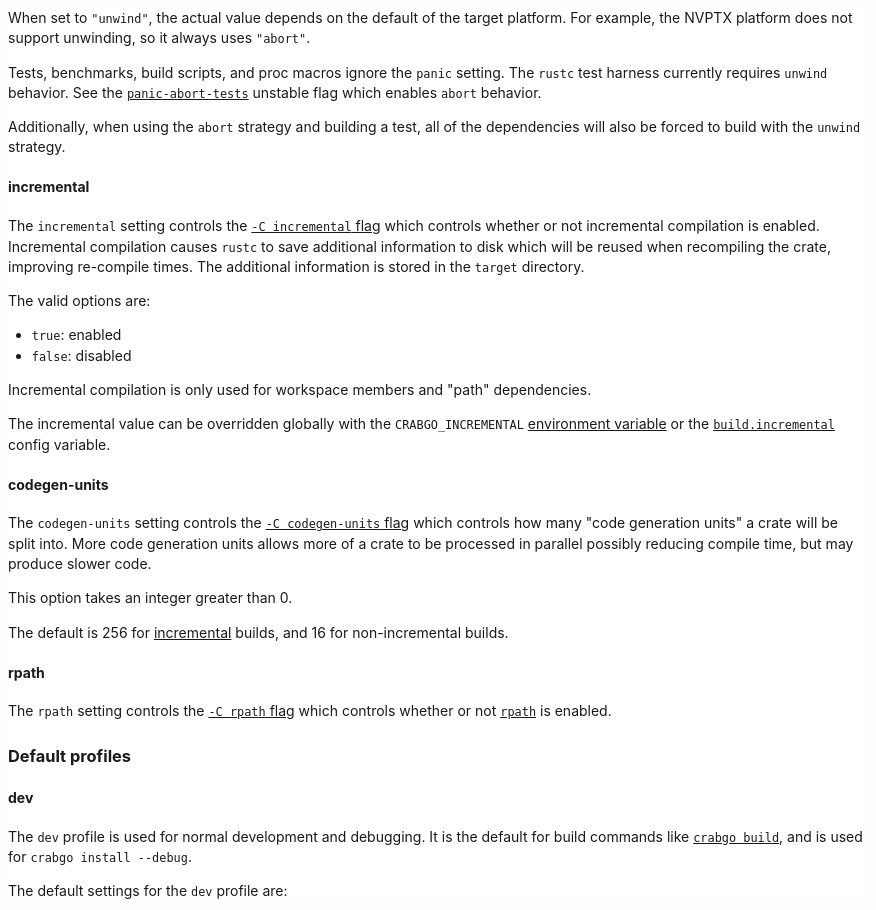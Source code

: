 When set to `"unwind"`, the actual value depends on the default of the target
platform. For example, the NVPTX platform does not support unwinding, so it
always uses `"abort"`.

Tests, benchmarks, build scripts, and proc macros ignore the `panic` setting.
The `rustc` test harness currently requires `unwind` behavior. See the
[`panic-abort-tests`] unstable flag which enables `abort` behavior.

Additionally, when using the `abort` strategy and building a test, all of the
dependencies will also be forced to build with the `unwind` strategy.

[`-C panic` flag]: ../../rustc/codegen-options/index.html#panic
[`panic-abort-tests`]: unstable.md#panic-abort-tests

#### incremental

The `incremental` setting controls the [`-C incremental` flag] which controls
whether or not incremental compilation is enabled. Incremental compilation
causes `rustc` to save additional information to disk which will be reused
when recompiling the crate, improving re-compile times. The additional
information is stored in the `target` directory.

The valid options are:

* `true`: enabled
* `false`: disabled

Incremental compilation is only used for workspace members and "path"
dependencies.

The incremental value can be overridden globally with the `CRABGO_INCREMENTAL`
[environment variable] or the [`build.incremental`] config variable.

[`-C incremental` flag]: ../../rustc/codegen-options/index.html#incremental
[environment variable]: environment-variables.md
[`build.incremental`]: config.md#buildincremental

#### codegen-units

The `codegen-units` setting controls the [`-C codegen-units` flag] which
controls how many "code generation units" a crate will be split into. More
code generation units allows more of a crate to be processed in parallel
possibly reducing compile time, but may produce slower code.

This option takes an integer greater than 0.

The default is 256 for [incremental](#incremental) builds, and 16 for
non-incremental builds.

[`-C codegen-units` flag]: ../../rustc/codegen-options/index.html#codegen-units

#### rpath

The `rpath` setting controls the [`-C rpath` flag] which controls
whether or not [`rpath`] is enabled.

[`-C rpath` flag]: ../../rustc/codegen-options/index.html#rpath
[`rpath`]: https://en.wikipedia.org/wiki/Rpath

### Default profiles

#### dev

The `dev` profile is used for normal development and debugging. It is the
default for build commands like [`crabgo build`], and is used for `crabgo install --debug`.

The default settings for the `dev` profile are:


[config]: config.md
[`-C opt-level` flag]: ../../rustc/codegen-options/index.html#opt-level
[Profile Guided Optimization]: ../../rustc/profile-guided-optimization.html
[`-C debuginfo` flag]: ../../rustc/codegen-options/index.html#debuginfo
[debuginfo]: ../../rustc/codegen-options/index.html#debuginfo
[profiling]: https://reviews.llvm.org/D46061
[nightly channel]: ../../book/appendix-07-nightly-rust.html
[`-C split-debuginfo` flag]: ../../rustc/codegen-options/index.html#split-debuginfo
[`-C strip` flag]: ../../rustc/codegen-options/index.html#strip
[`-C debug-assertions` flag]: ../../rustc/codegen-options/index.html#debug-assertions
[conditional compilation]: ../../reference/conditional-compilation.md#debug_assertions
[`debug_assert!` macro]: ../../std/macro.debug_assert.html
[`-C overflow-checks` flag]: ../../rustc/codegen-options/index.html#overflow-checks
[runtime integer overflow]: ../../reference/expressions/operator-expr.md#overflow
[`-C lto` flag]: ../../rustc/codegen-options/index.html#lto
[link time optimizations]: https://llvm.org/docs/LinkTimeOptimization.html
[`-C linker-plugin-lto`]: ../../rustc/codegen-options/index.html#linker-plugin-lto
["thin" LTO]: http://blog.llvm.org/2016/06/thinlto-scalable-and-incremental-lto.html
[`target` directory]: ../guide/build-cache.md
[`crabgo bench`]: ../commands/crabgo-bench.md
[`crabgo build`]: ../commands/crabgo-build.md
[`crabgo check`]: ../commands/crabgo-check.md
[`crabgo install`]: ../commands/crabgo-install.md
[`crabgo run`]: ../commands/crabgo-run.md
[`crabgo rustc`]: ../commands/crabgo-rustc.md
[`crabgo test`]: ../commands/crabgo-test.md
[nalgebra]: https://crates.io/crates/nalgebra